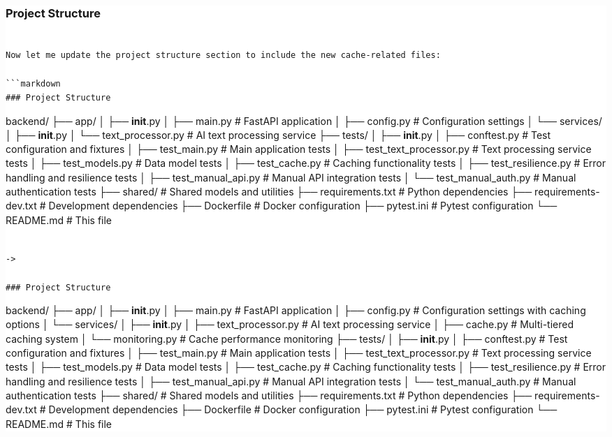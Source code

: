 ### Project Structure
```

Now let me update the project structure section to include the new cache-related files:

```markdown
### Project Structure
```
backend/
├── app/
│   ├── __init__.py
│   ├── main.py              # FastAPI application
│   ├── config.py            # Configuration settings
│   └── services/
│       ├── __init__.py
│       └── text_processor.py # AI text processing service
├── tests/
│   ├── __init__.py
│   ├── conftest.py          # Test configuration and fixtures
│   ├── test_main.py         # Main application tests
│   ├── test_text_processor.py # Text processing service tests
│   ├── test_models.py       # Data model tests
│   ├── test_cache.py        # Caching functionality tests
│   ├── test_resilience.py   # Error handling and resilience tests
│   ├── test_manual_api.py   # Manual API integration tests
│   └── test_manual_auth.py  # Manual authentication tests
├── shared/                  # Shared models and utilities
├── requirements.txt         # Python dependencies
├── requirements-dev.txt     # Development dependencies
├── Dockerfile              # Docker configuration
├── pytest.ini             # Pytest configuration
└── README.md               # This file
```

->

### Project Structure
```
backend/
├── app/
│   ├── __init__.py
│   ├── main.py              # FastAPI application
│   ├── config.py            # Configuration settings with caching options
│   └── services/
│       ├── __init__.py
│       ├── text_processor.py # AI text processing service
│       ├── cache.py         # Multi-tiered caching system
│       └── monitoring.py    # Cache performance monitoring
├── tests/
│   ├── __init__.py
│   ├── conftest.py          # Test configuration and fixtures
│   ├── test_main.py         # Main application tests
│   ├── test_text_processor.py # Text processing service tests
│   ├── test_models.py       # Data model tests
│   ├── test_cache.py        # Caching functionality tests
│   ├── test_resilience.py   # Error handling and resilience tests
│   ├── test_manual_api.py   # Manual API integration tests
│   └── test_manual_auth.py  # Manual authentication tests
├── shared/                  # Shared models and utilities
├── requirements.txt         # Python dependencies
├── requirements-dev.txt     # Development dependencies
├── Dockerfile              # Docker configuration
├── pytest.ini             # Pytest configuration
└── README.md               # This file